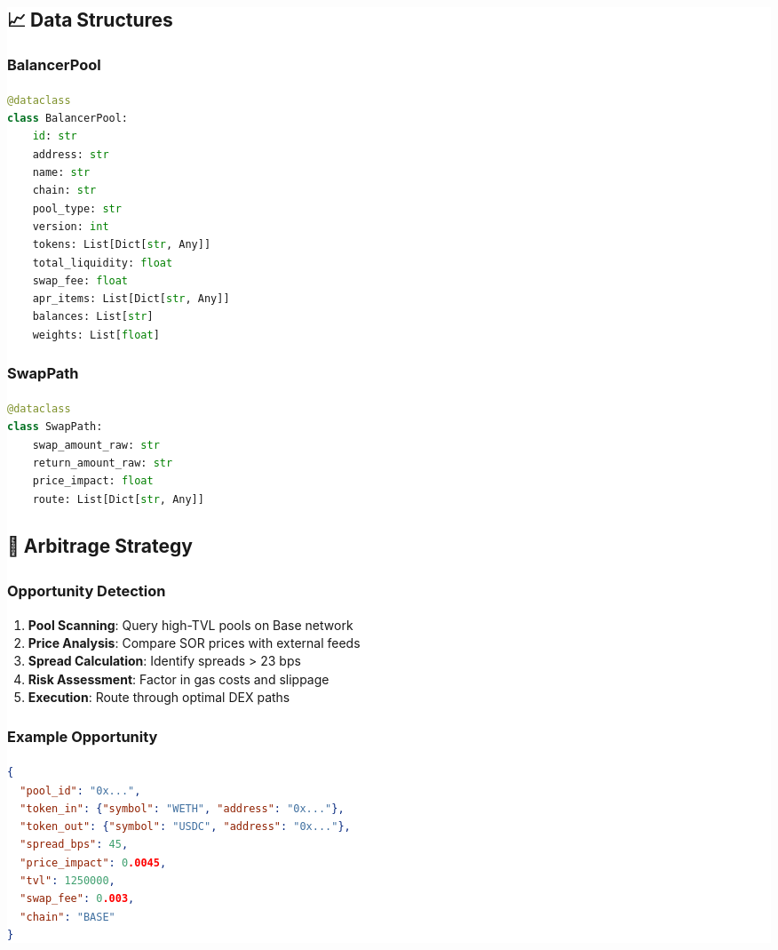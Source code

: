 ## 📈 Data Structures

### BalancerPool
```python
@dataclass
class BalancerPool:
    id: str
    address: str
    name: str
    chain: str
    pool_type: str
    version: int
    tokens: List[Dict[str, Any]]
    total_liquidity: float
    swap_fee: float
    apr_items: List[Dict[str, Any]]
    balances: List[str]
    weights: List[float]
```

### SwapPath
```python
@dataclass
class SwapPath:
    swap_amount_raw: str
    return_amount_raw: str
    price_impact: float
    route: List[Dict[str, Any]]
```

## 🎯 Arbitrage Strategy

### Opportunity Detection

1. **Pool Scanning**: Query high-TVL pools on Base network
2. **Price Analysis**: Compare SOR prices with external feeds
3. **Spread Calculation**: Identify spreads > 23 bps
4. **Risk Assessment**: Factor in gas costs and slippage
5. **Execution**: Route through optimal DEX paths

### Example Opportunity

```json
{
  "pool_id": "0x...",
  "token_in": {"symbol": "WETH", "address": "0x..."},
  "token_out": {"symbol": "USDC", "address": "0x..."},
  "spread_bps": 45,
  "price_impact": 0.0045,
  "tvl": 1250000,
  "swap_fee": 0.003,
  "chain": "BASE"
}
```
